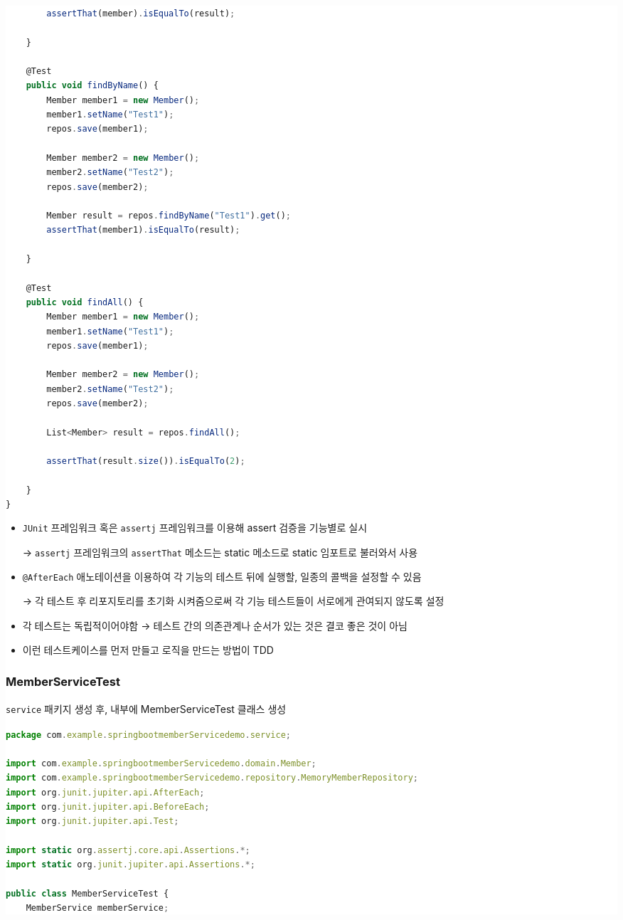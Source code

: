 ```jsx
        assertThat(member).isEqualTo(result);

    }

    @Test
    public void findByName() {
        Member member1 = new Member();
        member1.setName("Test1");
        repos.save(member1);

        Member member2 = new Member();
        member2.setName("Test2");
        repos.save(member2);

        Member result = repos.findByName("Test1").get();
        assertThat(member1).isEqualTo(result);

    }

    @Test
    public void findAll() {
        Member member1 = new Member();
        member1.setName("Test1");
        repos.save(member1);

        Member member2 = new Member();
        member2.setName("Test2");
        repos.save(member2);

        List<Member> result = repos.findAll();

        assertThat(result.size()).isEqualTo(2);

    }
}
```

- `JUnit` 프레임워크 혹은 `assertj` 프레임워크를 이용해 assert 검증을 기능별로 실시

    → `assertj` 프레임워크의 `assertThat` 메소드는 static 메소드로 static 임포트로 불러와서 사용

- `@AfterEach` 애노테이션을 이용하여 각 기능의 테스트 뒤에 실행할, 일종의 콜백을 설정할 수 있음

    → 각 테스트 후 리포지토리를 초기화 시켜줌으로써 각 기능 테스트들이 서로에게 관여되지 않도록 설정

- 각 테스트는 독립적이어야함 → 테스트 간의 의존관계나 순서가 있는 것은 결코 좋은 것이 아님
- 이런 테스트케이스를 먼저 만들고 로직을 만드는 방법이 TDD

### MemberServiceTest

`service` 패키지 생성 후, 내부에 MemberServiceTest 클래스 생성

```jsx
package com.example.springbootmemberServicedemo.service;

import com.example.springbootmemberServicedemo.domain.Member;
import com.example.springbootmemberServicedemo.repository.MemoryMemberRepository;
import org.junit.jupiter.api.AfterEach;
import org.junit.jupiter.api.BeforeEach;
import org.junit.jupiter.api.Test;

import static org.assertj.core.api.Assertions.*;
import static org.junit.jupiter.api.Assertions.*;

public class MemberServiceTest {
    MemberService memberService;
```